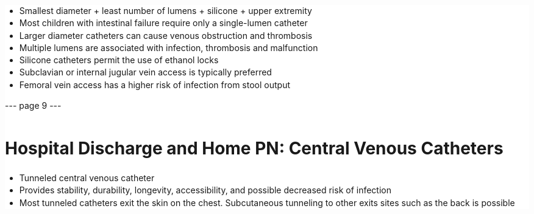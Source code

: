 - Smallest diameter + least number of lumens + silicone + upper extremity
- Most children with intestinal failure require only a single-lumen catheter
- Larger diameter catheters can cause venous obstruction and thrombosis
- Multiple lumens are associated with infection, thrombosis and malfunction
- Silicone catheters permit the use of ethanol locks
- Subclavian or internal jugular vein access is typically preferred
- Femoral vein access has a higher risk of infection from stool output

--- page 9 ---

# **Hospital Discharge and Home PN: Central Venous Catheters**

- Tunneled central venous catheter
- Provides stability, durability, longevity, accessibility, and possible decreased risk of infection
- Most tunneled catheters exit the skin on the chest. Subcutaneous tunneling to other exits sites such as the back is possible
